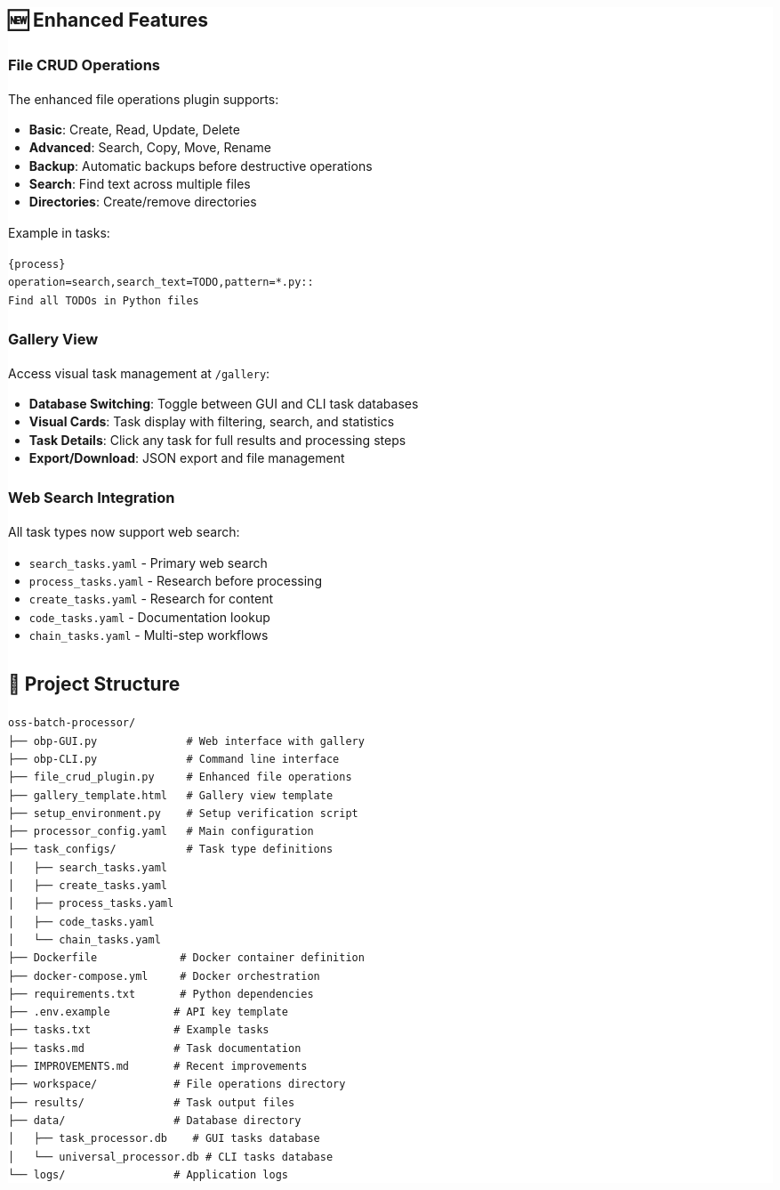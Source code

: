 ## 🆕 Enhanced Features

### File CRUD Operations
The enhanced file operations plugin supports:
- **Basic**: Create, Read, Update, Delete
- **Advanced**: Search, Copy, Move, Rename
- **Backup**: Automatic backups before destructive operations
- **Search**: Find text across multiple files
- **Directories**: Create/remove directories

Example in tasks:
```
{process}
operation=search,search_text=TODO,pattern=*.py::
Find all TODOs in Python files
```

### Gallery View
Access visual task management at `/gallery`:
- **Database Switching**: Toggle between GUI and CLI task databases
- **Visual Cards**: Task display with filtering, search, and statistics
- **Task Details**: Click any task for full results and processing steps
- **Export/Download**: JSON export and file management

### Web Search Integration
All task types now support web search:
- `search_tasks.yaml` - Primary web search
- `process_tasks.yaml` - Research before processing
- `create_tasks.yaml` - Research for content
- `code_tasks.yaml` - Documentation lookup
- `chain_tasks.yaml` - Multi-step workflows

## 📂 Project Structure
```
oss-batch-processor/
├── obp-GUI.py              # Web interface with gallery
├── obp-CLI.py              # Command line interface
├── file_crud_plugin.py     # Enhanced file operations
├── gallery_template.html   # Gallery view template
├── setup_environment.py    # Setup verification script
├── processor_config.yaml   # Main configuration
├── task_configs/           # Task type definitions
│   ├── search_tasks.yaml
│   ├── create_tasks.yaml
│   ├── process_tasks.yaml
│   ├── code_tasks.yaml
│   └── chain_tasks.yaml
├── Dockerfile             # Docker container definition
├── docker-compose.yml     # Docker orchestration
├── requirements.txt       # Python dependencies
├── .env.example          # API key template
├── tasks.txt             # Example tasks
├── tasks.md              # Task documentation
├── IMPROVEMENTS.md       # Recent improvements
├── workspace/            # File operations directory
├── results/              # Task output files
├── data/                 # Database directory
│   ├── task_processor.db    # GUI tasks database
│   └── universal_processor.db # CLI tasks database  
└── logs/                 # Application logs
```
